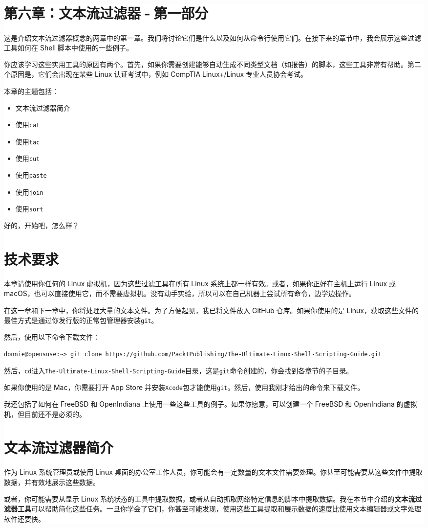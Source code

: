 

# 第六章：文本流过滤器 - 第一部分

这是介绍文本流过滤器概念的两章中的第一章。我们将讨论它们是什么以及如何从命令行使用它们。在接下来的章节中，我会展示这些过滤工具如何在 Shell 脚本中使用的一些例子。

你应该学习这些实用工具的原因有两个。首先，如果你需要创建能够自动生成不同类型文档（如报告）的脚本，这些工具非常有帮助。第二个原因是，它们会出现在某些 Linux 认证考试中，例如 CompTIA Linux+/Linux 专业人员协会考试。

本章的主题包括：

+   文本流过滤器简介

+   使用`cat`

+   使用`tac`

+   使用`cut`

+   使用`paste`

+   使用`join`

+   使用`sort`

好的，开始吧，怎么样？

# 技术要求

本章请使用你任何的 Linux 虚拟机，因为这些过滤工具在所有 Linux 系统上都一样有效。或者，如果你正好在主机上运行 Linux 或 macOS，也可以直接使用它，而不需要虚拟机。没有动手实验，所以可以在自己机器上尝试所有命令，边学边操作。

在这一章和下一章中，你将处理大量的文本文件。为了方便起见，我已将文件放入 GitHub 仓库。如果你使用的是 Linux，获取这些文件的最佳方式是通过你发行版的正常包管理器安装`git`。

然后，使用以下命令下载文件：

```
donnie@opensuse:~> git clone https://github.com/PacktPublishing/The-Ultimate-Linux-Shell-Scripting-Guide.git 
```

然后，`cd`进入`The-Ultimate-Linux-Shell-Scripting-Guide`目录，这是`git`命令创建的，你会找到各章节的子目录。

如果你使用的是 Mac，你需要打开 App Store 并安装`Xcode`包才能使用`git`。然后，使用我刚才给出的命令来下载文件。

我还包括了如何在 FreeBSD 和 OpenIndiana 上使用一些这些工具的例子。如果你愿意，可以创建一个 FreeBSD 和 OpenIndiana 的虚拟机，但目前还不是必须的。

# 文本流过滤器简介

作为 Linux 系统管理员或使用 Linux 桌面的办公室工作人员，你可能会有一定数量的文本文件需要处理。你甚至可能需要从这些文件中提取数据，并有效地展示这些数据。

或者，你可能需要从显示 Linux 系统状态的工具中提取数据，或者从自动抓取网络特定信息的脚本中提取数据。我在本节中介绍的**文本流过滤器工具**可以帮助简化这些任务。一旦你学会了它们，你甚至可能发现，使用这些工具提取和展示数据的速度比使用文本编辑器或文字处理软件还要快。
